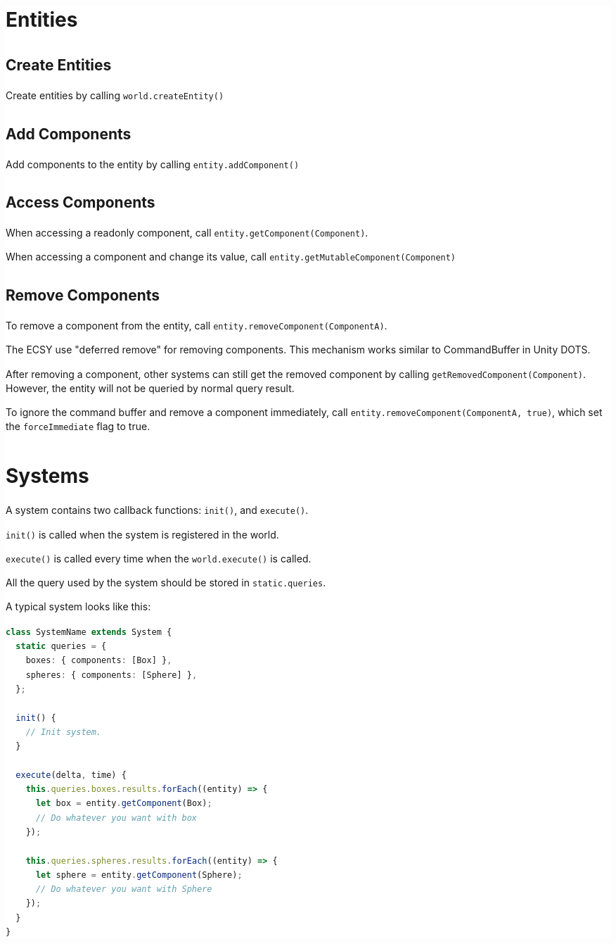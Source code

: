 # Entities

## Create Entities

Create entities by calling `world.createEntity()`

## Add Components

Add components to the entity by calling `entity.addComponent()`

## Access Components

When accessing a readonly component, call `entity.getComponent(Component)`.

When accessing a component and change its value, call `entity.getMutableComponent(Component)`

## Remove Components

To remove a component from the entity, call `entity.removeComponent(ComponentA)`.

The ECSY use "deferred remove" for removing components. This mechanism works similar to CommandBuffer in Unity DOTS.

After removing a component, other systems can still get the removed component by calling `getRemovedComponent(Component)`. However, the entity will not be queried by normal query result.

To ignore the command buffer and remove a component immediately, call `entity.removeComponent(ComponentA, true)`, which set the `forceImmediate` flag to true.

# Systems

A system contains two callback functions: `init()`, and `execute()`.

`init()` is called when the system is registered in the world.

`execute()` is called every time when the `world.execute()` is called.

All the query used by the system should be stored in `static.queries`.

A typical system looks like this:

```ts
class SystemName extends System {
  static queries = {
    boxes: { components: [Box] },
    spheres: { components: [Sphere] },
  };

  init() {
    // Init system.
  }

  execute(delta, time) {
    this.queries.boxes.results.forEach((entity) => {
      let box = entity.getComponent(Box);
      // Do whatever you want with box
    });

    this.queries.spheres.results.forEach((entity) => {
      let sphere = entity.getComponent(Sphere);
      // Do whatever you want with Sphere
    });
  }
}
```